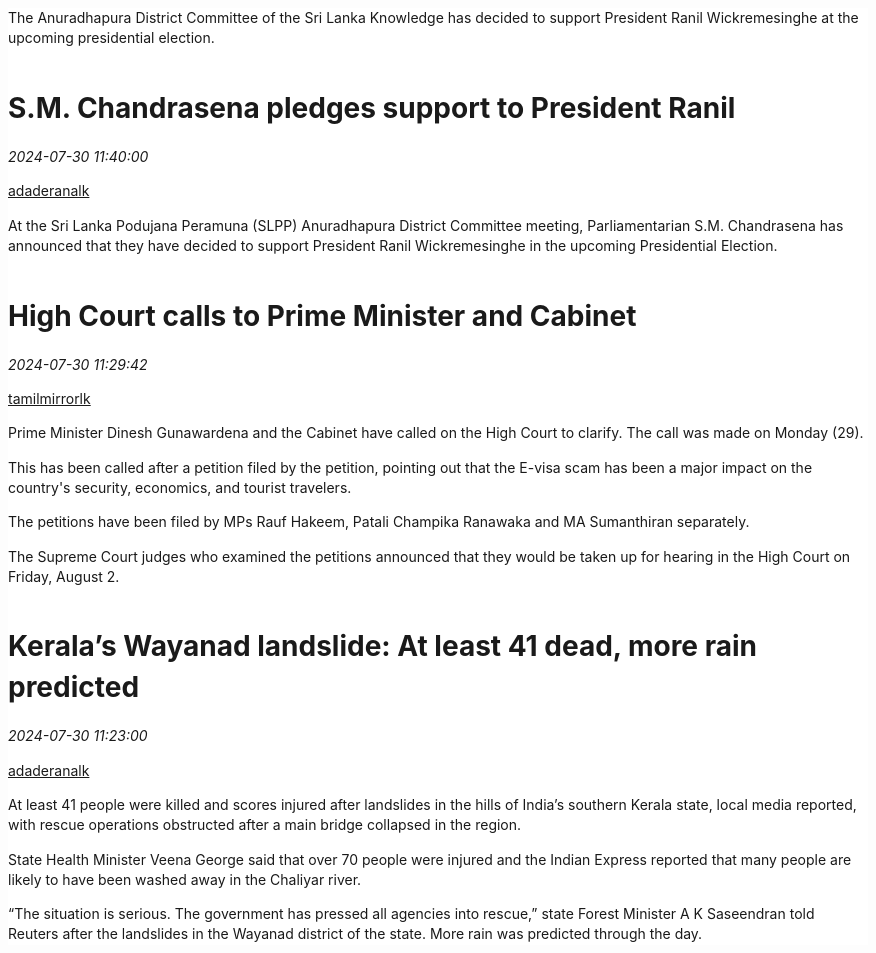 The Anuradhapura District Committee of the Sri Lanka Knowledge has decided to support President Ranil Wickremesinghe at the upcoming presidential election.



# S.M. Chandrasena pledges support to President Ranil

*2024-07-30 11:40:00*

[adaderanalk](https://www.adaderana.lk/news/100874/sm-chandrasena-pledges-support-to-president-ranil)

At the Sri Lanka Podujana Peramuna (SLPP) Anuradhapura District Committee meeting, Parliamentarian S.M. Chandrasena has announced that they have decided to support President Ranil Wickremesinghe in the upcoming Presidential Election.



# High Court calls to Prime Minister and Cabinet

*2024-07-30 11:29:42*

[tamilmirrorlk](https://www.tamilmirror.lk/செய்திகள்/பிரதமர்-அமைச்சரவைக்கு-உயர்நீதிமன்றம்-அழைப்பு/175-341267)

Prime Minister Dinesh Gunawardena and the Cabinet have called on the High Court to clarify. The call was made on Monday (29).

This has been called after a petition filed by the petition, pointing out that the E-visa scam has been a major impact on the country's security, economics, and tourist travelers.

The petitions have been filed by MPs Rauf Hakeem, Patali Champika Ranawaka and MA Sumanthiran separately.

The Supreme Court judges who examined the petitions announced that they would be taken up for hearing in the High Court on Friday, August 2.



# Kerala’s Wayanad landslide: At least 41 dead, more rain predicted

*2024-07-30 11:23:00*

[adaderanalk](https://www.adaderana.lk/news/100873/keralas-wayanad-landslide-at-least-41-dead-more-rain-predicted)

At least 41 people were killed and scores injured after landslides in the hills of India’s southern Kerala state, local media reported, with rescue operations obstructed after a main bridge collapsed in the region.

State Health Minister Veena George said that over 70 people were injured and the Indian Express reported that many people are likely to have been washed away in the Chaliyar river.

“The situation is serious. The government has pressed all agencies into rescue,” state Forest Minister A K Saseendran told Reuters after the landslides in the Wayanad district of the state. More rain was predicted through the day.
